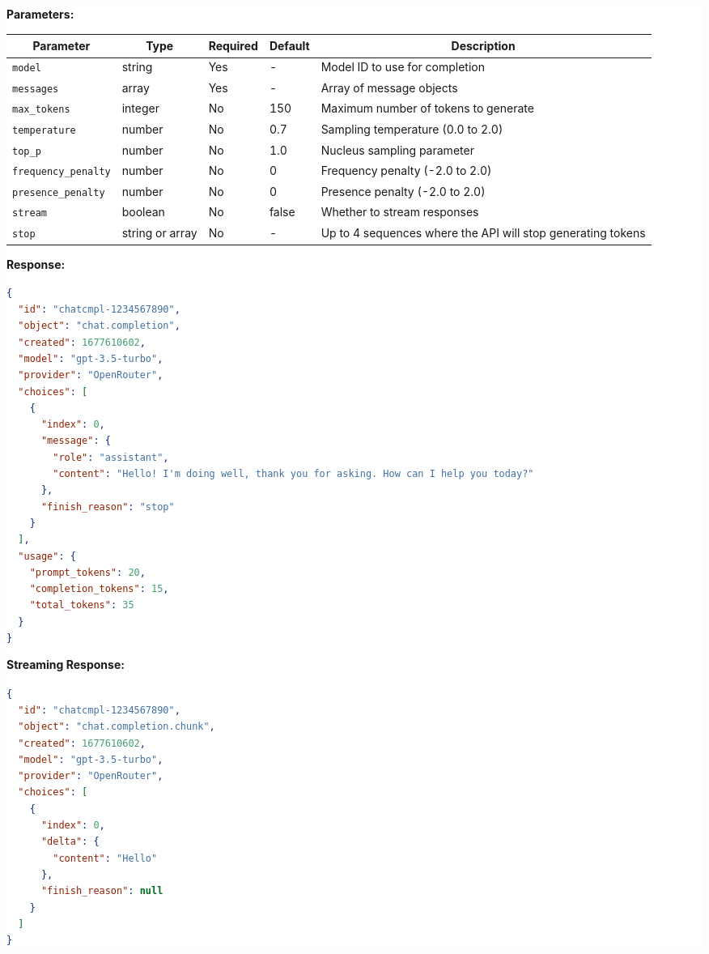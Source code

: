 **Parameters:**

| Parameter | Type | Required | Default | Description |
|-----------|------|----------|---------|-------------|
| `model` | string | Yes | - | Model ID to use for completion |
| `messages` | array | Yes | - | Array of message objects |
| `max_tokens` | integer | No | 150 | Maximum number of tokens to generate |
| `temperature` | number | No | 0.7 | Sampling temperature (0.0 to 2.0) |
| `top_p` | number | No | 1.0 | Nucleus sampling parameter |
| `frequency_penalty` | number | No | 0 | Frequency penalty (-2.0 to 2.0) |
| `presence_penalty` | number | No | 0 | Presence penalty (-2.0 to 2.0) |
| `stream` | boolean | No | false | Whether to stream responses |
| `stop` | string or array | No | - | Up to 4 sequences where the API will stop generating tokens |

**Response:**
```json
{
  "id": "chatcmpl-1234567890",
  "object": "chat.completion",
  "created": 1677610602,
  "model": "gpt-3.5-turbo",
  "provider": "OpenRouter",
  "choices": [
    {
      "index": 0,
      "message": {
        "role": "assistant",
        "content": "Hello! I'm doing well, thank you for asking. How can I help you today?"
      },
      "finish_reason": "stop"
    }
  ],
  "usage": {
    "prompt_tokens": 20,
    "completion_tokens": 15,
    "total_tokens": 35
  }
}
```

**Streaming Response:**
```json
{
  "id": "chatcmpl-1234567890",
  "object": "chat.completion.chunk",
  "created": 1677610602,
  "model": "gpt-3.5-turbo",
  "provider": "OpenRouter",
  "choices": [
    {
      "index": 0,
      "delta": {
        "content": "Hello"
      },
      "finish_reason": null
    }
  ]
}
```
